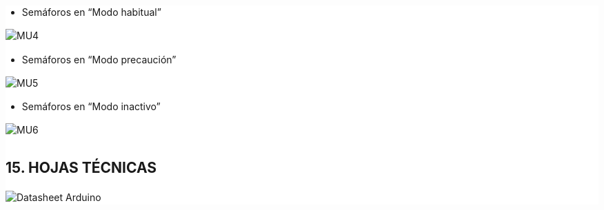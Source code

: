 -	Semáforos en “Modo habitual”

![MU4](https://user-images.githubusercontent.com/68835261/88514776-41999780-cfb0-11ea-83cb-7637df125fb8.JPG)

-	Semáforos en “Modo precaución”

![MU5](https://user-images.githubusercontent.com/68835261/88514784-44948800-cfb0-11ea-85f2-6b9072281aa2.JPG)

-	Semáforos en “Modo inactivo”

![MU6](https://user-images.githubusercontent.com/68835261/88514795-48280f00-cfb0-11ea-9b92-98c13a9fabb3.JPG)

## 15. HOJAS TÉCNICAS
![Datasheet Arduino](https://user-images.githubusercontent.com/68835261/88514890-70b00900-cfb0-11ea-817f-e7172293b3b9.JPG)
